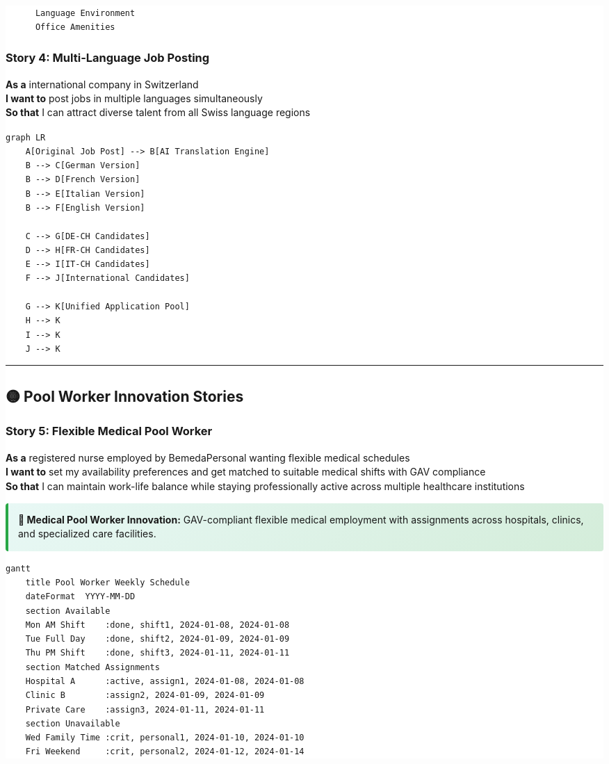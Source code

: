 ```mermaid
      Language Environment
      Office Amenities
```

### Story 4: Multi-Language Job Posting
**As a** international company in Switzerland  
**I want to** post jobs in multiple languages simultaneously  
**So that** I can attract diverse talent from all Swiss language regions

```mermaid
graph LR
    A[Original Job Post] --> B[AI Translation Engine]
    B --> C[German Version]
    B --> D[French Version] 
    B --> E[Italian Version]
    B --> F[English Version]
    
    C --> G[DE-CH Candidates]
    D --> H[FR-CH Candidates]
    E --> I[IT-CH Candidates]
    F --> J[International Candidates]
    
    G --> K[Unified Application Pool]
    H --> K
    I --> K
    J --> K
```

---

## 🟡 Pool Worker Innovation Stories

### Story 5: Flexible Medical Pool Worker
**As a** registered nurse employed by BemedaPersonal wanting flexible medical schedules  
**I want to** set my availability preferences and get matched to suitable medical shifts with GAV compliance  
**So that** I can maintain work-life balance while staying professionally active across multiple healthcare institutions

<div style="background: linear-gradient(135deg, #e8f8f5 0%, #d4edda 100%); border-left: 4px solid #28a745; padding: 1rem; margin: 1rem 0; border-radius: 4px;">
<strong>🏥 Medical Pool Worker Innovation:</strong> GAV-compliant flexible medical employment with assignments across hospitals, clinics, and specialized care facilities.
</div>

```mermaid
gantt
    title Pool Worker Weekly Schedule
    dateFormat  YYYY-MM-DD
    section Available
    Mon AM Shift    :done, shift1, 2024-01-08, 2024-01-08
    Tue Full Day    :done, shift2, 2024-01-09, 2024-01-09
    Thu PM Shift    :done, shift3, 2024-01-11, 2024-01-11
    section Matched Assignments
    Hospital A      :active, assign1, 2024-01-08, 2024-01-08
    Clinic B        :assign2, 2024-01-09, 2024-01-09
    Private Care    :assign3, 2024-01-11, 2024-01-11
    section Unavailable
    Wed Family Time :crit, personal1, 2024-01-10, 2024-01-10
    Fri Weekend     :crit, personal2, 2024-01-12, 2024-01-14
```
